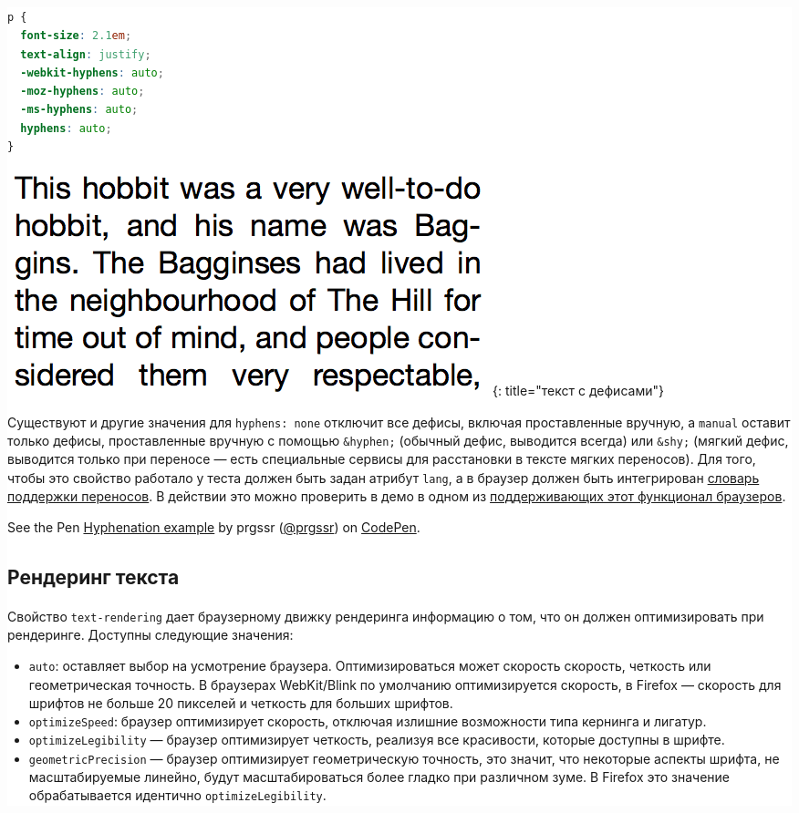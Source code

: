 ```css
p {
  font-size: 2.1em;
  text-align: justify;  
  -webkit-hyphens: auto;
  -moz-hyphens: auto;
  -ms-hyphens: auto;
  hyphens: auto;
}
```

![текст с дефисами](/images/development/typography/1393232190hyphens-after.png){: title="текст с дефисами"}

Существуют и другие значения для `hyphens: none` отключит все дефисы, включая проставленные вручную, а `manual` оставит только дефисы, проставленные вручную с помощью `&hyphen;` (обычный дефис, выводится всегда) или `&shy;` (мягкий дефис, выводится только при переносе — есть специальные сервисы для расстановки в тексте мягких переносов).  Для того, чтобы это свойство работало у теста должен быть задан атрибут `lang`, а в браузер должен быть интегрирован [словарь поддержки переносов](https://developer.mozilla.org/en-US/docs/Web/CSS/hyphens#Notes_on_supported_languages). В действии это можно проверить в демо в одном из [поддерживающих этот функционал браузеров](http://caniuse.com/#search=hyphens).


<p data-height="268" data-theme-id="0" data-slug-hash="JGdMpL" data-default-tab="result" data-user="prgssr" class='codepen'>See the Pen <a href='http://codepen.io/prgssr/pen/JGdMpL/'>Hyphenation example</a> by prgssr (<a href='http://codepen.io/prgssr'>@prgssr</a>) on <a href='http://codepen.io'>CodePen</a>.</p>

## Рендеринг текста

Свойство `text-rendering` дает браузерному движку рендеринга информацию о том, что он должен оптимизировать при рендеринге. Доступны следующие значения:

* `auto`: оставляет выбор на усмотрение браузера. Оптимизироваться может скорость скорость, четкость или геометрическая точность. В браузерах WebKit/Blink  по умолчанию оптимизируется скорость, в Firefox — скорость для шрифтов не больше 20 пикселей и четкость для больших шрифтов.
* `optimizeSpeed`: браузер оптимизирует скорость, отключая излишние возможности типа кернинга и лигатур.
* `optimizeLegibility` — браузер оптимизирует четкость, реализуя все красивости, которые доступны в шрифте.
* `geometricPrecision` — браузер оптимизирует геометрическую точность, это значит, что некоторые аспекты шрифта, не масштабируемые линейно, будут масштабироваться более гладко при различном зуме. В Firefox это значение обрабатывается идентично `optimizeLegibility`.
